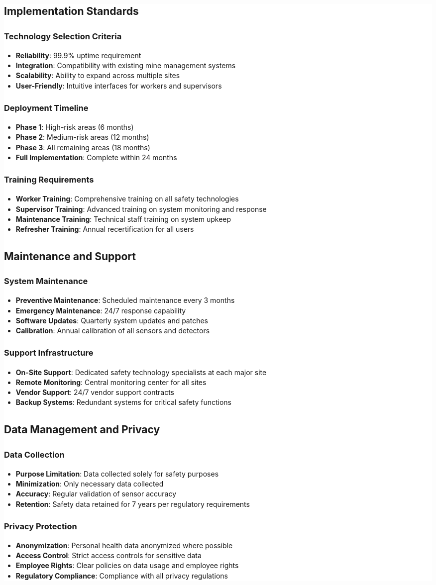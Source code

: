 ## Implementation Standards

### Technology Selection Criteria
- **Reliability**: 99.9% uptime requirement
- **Integration**: Compatibility with existing mine management systems
- **Scalability**: Ability to expand across multiple sites
- **User-Friendly**: Intuitive interfaces for workers and supervisors

### Deployment Timeline
- **Phase 1**: High-risk areas (6 months)
- **Phase 2**: Medium-risk areas (12 months)
- **Phase 3**: All remaining areas (18 months)
- **Full Implementation**: Complete within 24 months

### Training Requirements
- **Worker Training**: Comprehensive training on all safety technologies
- **Supervisor Training**: Advanced training on system monitoring and response
- **Maintenance Training**: Technical staff training on system upkeep
- **Refresher Training**: Annual recertification for all users

## Maintenance and Support

### System Maintenance
- **Preventive Maintenance**: Scheduled maintenance every 3 months
- **Emergency Maintenance**: 24/7 response capability
- **Software Updates**: Quarterly system updates and patches
- **Calibration**: Annual calibration of all sensors and detectors

### Support Infrastructure
- **On-Site Support**: Dedicated safety technology specialists at each major site
- **Remote Monitoring**: Central monitoring center for all sites
- **Vendor Support**: 24/7 vendor support contracts
- **Backup Systems**: Redundant systems for critical safety functions

## Data Management and Privacy

### Data Collection
- **Purpose Limitation**: Data collected solely for safety purposes
- **Minimization**: Only necessary data collected
- **Accuracy**: Regular validation of sensor accuracy
- **Retention**: Safety data retained for 7 years per regulatory requirements

### Privacy Protection
- **Anonymization**: Personal health data anonymized where possible
- **Access Control**: Strict access controls for sensitive data
- **Employee Rights**: Clear policies on data usage and employee rights
- **Regulatory Compliance**: Compliance with all privacy regulations
